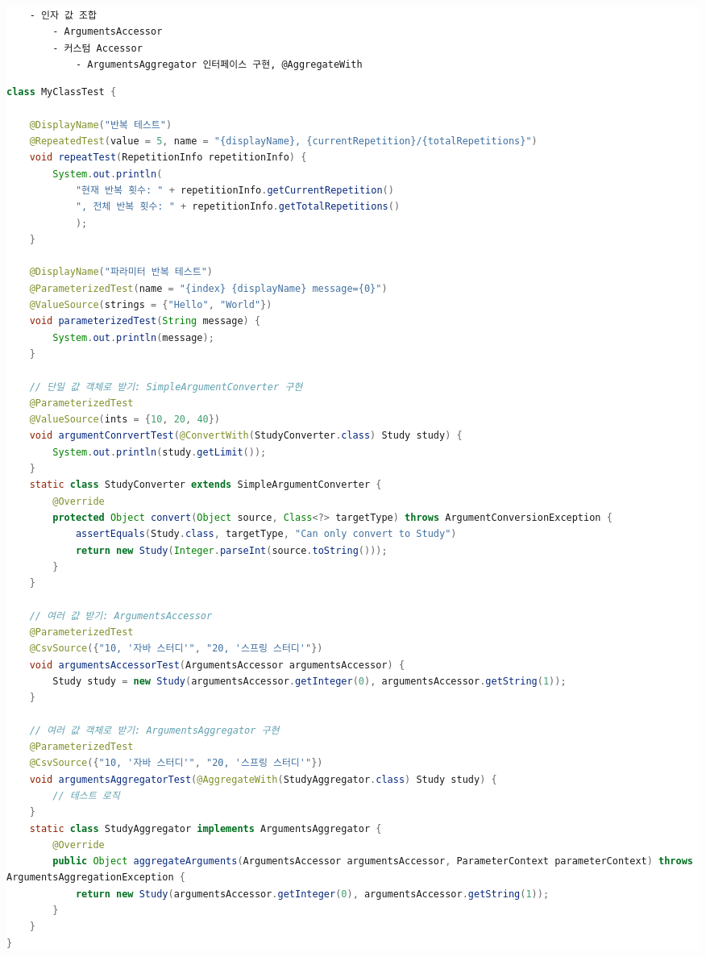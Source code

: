         - 인자 값 조합
            - ArgumentsAccessor
            - 커스텀 Accessor
                - ArgumentsAggregator 인터페이스 구현, @AggregateWith
```Java
class MyClassTest {

    @DisplayName("반복 테스트")
    @RepeatedTest(value = 5, name = "{displayName}, {currentRepetition}/{totalRepetitions}")
    void repeatTest(RepetitionInfo repetitionInfo) {
        System.out.println(
            "현재 반복 횟수: " + repetitionInfo.getCurrentRepetition()
            ", 전체 반복 횟수: " + repetitionInfo.getTotalRepetitions()
            );
    }

    @DisplayName("파라미터 반복 테스트")
    @ParameterizedTest(name = "{index} {displayName} message={0}")
    @ValueSource(strings = {"Hello", "World"})
    void parameterizedTest(String message) {
        System.out.println(message);
    }

    // 단일 값 객체로 받기: SimpleArgumentConverter 구현
    @ParameterizedTest
    @ValueSource(ints = {10, 20, 40})
    void argumentConrvertTest(@ConvertWith(StudyConverter.class) Study study) {
        System.out.println(study.getLimit());
    }
    static class StudyConverter extends SimpleArgumentConverter {
        @Override
        protected Object convert(Object source, Class<?> targetType) throws ArgumentConversionException {
            assertEquals(Study.class, targetType, "Can only convert to Study")
            return new Study(Integer.parseInt(source.toString()));
        }
    }

    // 여러 값 받기: ArgumentsAccessor
    @ParameterizedTest
    @CsvSource({"10, '자바 스터디'", "20, '스프링 스터디'"})
    void argumentsAccessorTest(ArgumentsAccessor argumentsAccessor) {
        Study study = new Study(argumentsAccessor.getInteger(0), argumentsAccessor.getString(1));
    }

    // 여러 값 객체로 받기: ArgumentsAggregator 구현
    @ParameterizedTest
    @CsvSource({"10, '자바 스터디'", "20, '스프링 스터디'"})
    void argumentsAggregatorTest(@AggregateWith(StudyAggregator.class) Study study) {
        // 테스트 로직
    }
    static class StudyAggregator implements ArgumentsAggregator {
        @Override
        public Object aggregateArguments(ArgumentsAccessor argumentsAccessor, ParameterContext parameterContext) throws ArgumentsAggregationException {
            return new Study(argumentsAccessor.getInteger(0), argumentsAccessor.getString(1));
        }
    }
}
```
